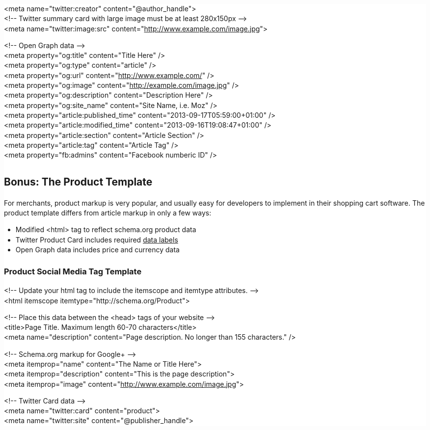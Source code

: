 &lt;meta name="twitter:creator" content="<span class="metacolor">@author_handle"</span>&gt;<br>
&lt;!-- Twitter summary card with large image must be at least 280x150px --&gt;<br>
&lt;meta name="twitter:image:src" content="<span class="metacolor"><a href="/">http://www.example.com/image.jpg</a></span>"&gt;
</p>
<p>
&lt;!-- Open Graph data --&gt;<br>
&lt;meta property="og:title" content="<span class="metacolor">Title Here" </span>/&gt;<br>
&lt;meta property="og:type" content="article" /&gt;<br>
&lt;meta property="og:url" content="<span class="metacolor"><a href="/">http://www.example.com/</a></span>" /&gt;<br>
&lt;meta property="og:image" content="<span class="metacolor"><a href="/">http://example.com/image.jpg</a></span>" /&gt;<br>
&lt;meta property="og:description" content="<span class="metacolor">Description Here</span>" /&gt;<br>
&lt;meta property="og:site_name" content="<span class="metacolor">Site Name, i.e. Moz</span>" /&gt;<br>
&lt;meta property="article:published_time" content="<span class="metacolor">2013-09-17T05:59:00+01:00</span>" /&gt;<br>
&lt;meta property="article:modified_time" content="<span class="metacolor">2013-09-16T19:08:47+01:00</span>" /&gt;<br>
&lt;meta property="article:section" content="<span class="metacolor">Article Section</span>" /&gt;<br>
&lt;meta property="article:tag" content="<span class="metacolor">Article Tag</span>" /&gt;<br>
&lt;meta property="fb:admins" content="<span class="metacolor">Facebook numberic ID</span>" /&gt;
</p>
</div>
<h2>Bonus: The Product Template </h2>
<p>
For merchants, product markup is very popular, and usually easy for developers to implement in their shopping cart software. The product template differs from article markup in only a few ways:
</p>
<ul>

<li>Modified &lt;html&gt; tag to reflect schema.org product data</li>
<li>Twitter Product Card includes required <a href="https://dev.twitter.com/docs/cards/types/product-card" target="_blank">data labels</a></li>
<li>Open Graph data includes price and currency data</li>
</ul>
<div id="metacode">
<h3>Product Social Media Tag Template</h3>
<p>
&lt;!-- Update your html tag to include the itemscope and itemtype attributes. --&gt;<br>
&lt;html itemscope itemtype="http://schema.org/Product"&gt;
</p>
<p>
&lt;!-- Place this data between the &lt;head&gt; tags of your website --&gt;<br>
&lt;title&gt;<span class="metacolor">Page Title. Maximum length 60-70 characters</span>&lt;/title&gt;<br>
&lt;meta name="description" content="<span class="metacolor">Page description. No longer than 155 characters.</span>" /&gt;
</p>
<p>
&lt;!-- Schema.org markup for Google+ --&gt;<br>
&lt;meta itemprop="name" content="<span class="metacolor">The Name or Title Here</span>"&gt;<br>
&lt;meta itemprop="description" content="<span class="metacolor">This is the page description</span>"&gt;<br>
&lt;meta itemprop="image" content="<span class="metacolor"><a href="/">http://www.example.com/image.jpg</a></span>"&gt;
</p>
<p>
&lt;!-- Twitter Card data --&gt;<br>
&lt;meta name="twitter:card" content="product"&gt;<br>
&lt;meta name="twitter:site" content="<span class="metacolor">@publisher_handle</span>"&gt;<br>